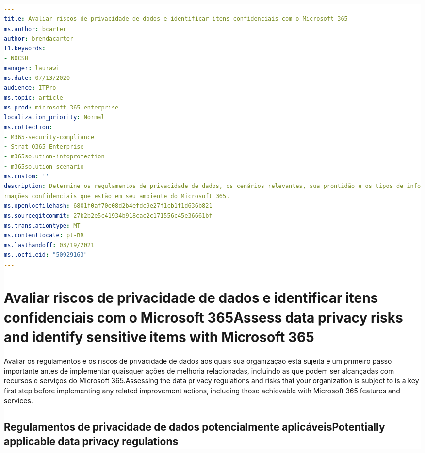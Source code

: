 ```yaml
---
title: Avaliar riscos de privacidade de dados e identificar itens confidenciais com o Microsoft 365
ms.author: bcarter
author: brendacarter
f1.keywords:
- NOCSH
manager: laurawi
ms.date: 07/13/2020
audience: ITPro
ms.topic: article
ms.prod: microsoft-365-enterprise
localization_priority: Normal
ms.collection:
- M365-security-compliance
- Strat_O365_Enterprise
- m365solution-infoprotection
- m365solution-scenario
ms.custom: ''
description: Determine os regulamentos de privacidade de dados, os cenários relevantes, sua prontidão e os tipos de informações confidenciais que estão em seu ambiente do Microsoft 365.
ms.openlocfilehash: 6801f0af70e08d2b4efdc9e27f1cb1f1d636b821
ms.sourcegitcommit: 27b2b2e5c41934b918cac2c171556c45e36661bf
ms.translationtype: MT
ms.contentlocale: pt-BR
ms.lasthandoff: 03/19/2021
ms.locfileid: "50929163"
---
```

# <a name="assess-data-privacy-risks-and-identify-sensitive-items-with-microsoft-365"></a><span data-ttu-id="d04b6-103">Avaliar riscos de privacidade de dados e identificar itens confidenciais com o Microsoft 365</span><span class="sxs-lookup"><span data-stu-id="d04b6-103">Assess data privacy risks and identify sensitive items with Microsoft 365</span></span>

<span data-ttu-id="d04b6-104">Avaliar os regulamentos e os riscos de privacidade de dados aos quais sua organização está sujeita é um primeiro passo importante antes de implementar quaisquer ações de melhoria relacionadas, incluindo as que podem ser alcançadas com recursos e serviços do Microsoft 365.</span><span class="sxs-lookup"><span data-stu-id="d04b6-104">Assessing the data privacy regulations and risks that your organization is subject to is a key first step before implementing any related improvement actions, including those achievable with Microsoft 365 features and services.</span></span> 

## <a name="potentially-applicable-data-privacy-regulations"></a><span data-ttu-id="d04b6-105">Regulamentos de privacidade de dados potencialmente aplicáveis</span><span class="sxs-lookup"><span data-stu-id="d04b6-105">Potentially applicable data privacy regulations</span></span>
